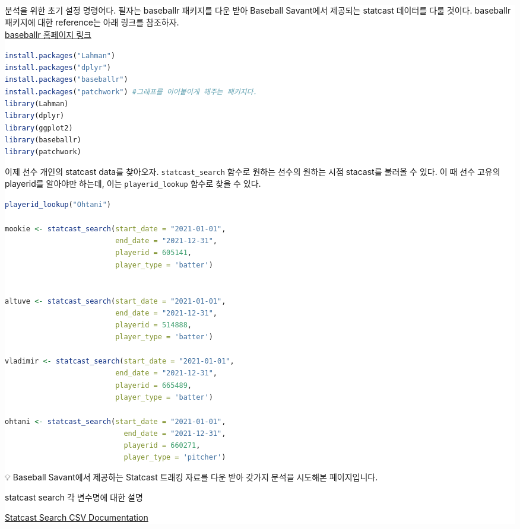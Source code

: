 
분석을 위한 초기 설정 명령어다. 필자는 baseballr 패키지를 다운 받아 Baseball Savant에서 제공되는 statcast 데이터를 다룰 것이다.
baseballr 패키지에 대한 reference는 아래 링크를 참조하자.
<br>
[baseballr 홈페이지 링크](https://billpetti.github.io/baseballr/index.html)

```r
install.packages("Lahman")
install.packages("dplyr") 
install.packages("baseballr")
install.packages("patchwork") #그래프를 이어붙이게 해주는 패키지다.
library(Lahman)
library(dplyr)
library(ggplot2) 
library(baseballr)
library(patchwork)
```

이제 선수 개인의 statcast data를 찾아오자. `statcast_search` 함수로 원하는 선수의 원하는 시점 stacast를 불러올 수 있다. 
이 때 선수 고유의 playerid를 알아야만 하는데, 이는 `playerid_lookup` 함수로 찾을 수 있다.

```r
playerid_lookup("Ohtani")

mookie <- statcast_search(start_date = "2021-01-01", 
                          end_date = "2021-12-31", 
                          playerid = 605141, 
                          player_type = 'batter')


altuve <- statcast_search(start_date = "2021-01-01", 
                          end_date = "2021-12-31", 
                          playerid = 514888, 
                          player_type = 'batter')

vladimir <- statcast_search(start_date = "2021-01-01", 
                          end_date = "2021-12-31", 
                          playerid = 665489, 
                          player_type = 'batter')

ohtani <- statcast_search(start_date = "2021-01-01", 
                            end_date = "2021-12-31", 
                            playerid = 660271, 
                            player_type = 'pitcher')
```


💡 Baseball Savant에서 제공하는 Statcast 트래킹 자료를 다운 받아 갖가지 분석을 시도해본 페이지입니다.



statcast search 각 변수명에 대한 설명

[Statcast Search CSV Documentation](https://baseballsavant.mlb.com/csv-docs)



